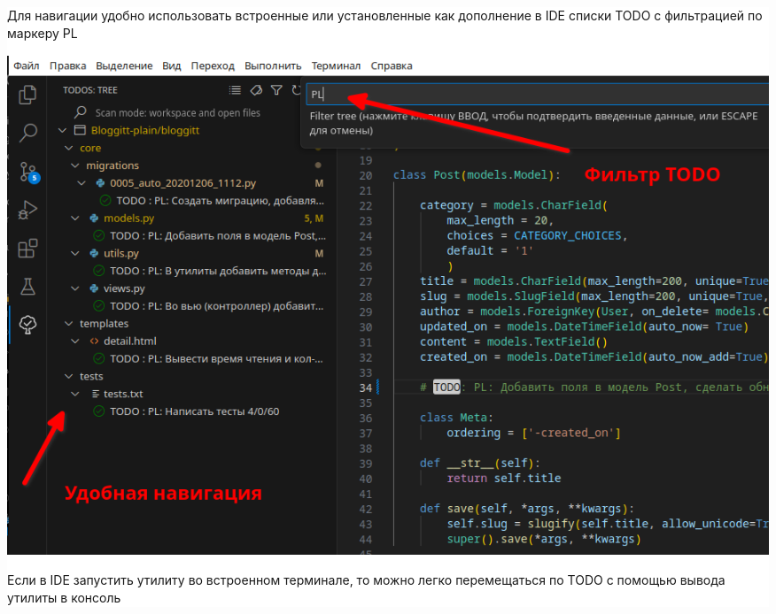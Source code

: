 Для навигации удобно использовать встроенные или установленные как дополнение в IDE списки  TODO с фильтрацией по маркеру PL

![TODO](img/todo.png)

Если в IDE запустить утилиту во встроенном терминале, то можно легко перемещаться по TODO с помощью вывода утилиты в консоль
